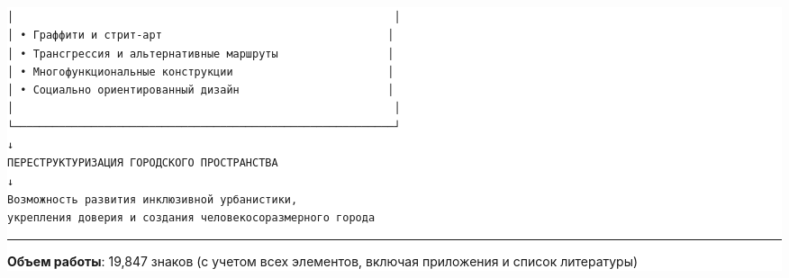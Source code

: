 ```
│                                                           │
│ • Граффити и стрит-арт                                   │
│ • Трансгрессия и альтернативные маршруты                 │
│ • Многофункциональные конструкции                        │
│ • Социально ориентированный дизайн                       │
│                                                           │
└───────────────────────────────────────────────────────────┘
↓
ПЕРЕСТРУКТУРИЗАЦИЯ ГОРОДСКОГО ПРОСТРАНСТВА
↓
Возможность развития инклюзивной урбанистики,
укрепления доверия и создания человекосоразмерного города
```

---

**Объем работы**: 19,847 знаков (с учетом всех элементов, включая приложения и список литературы)